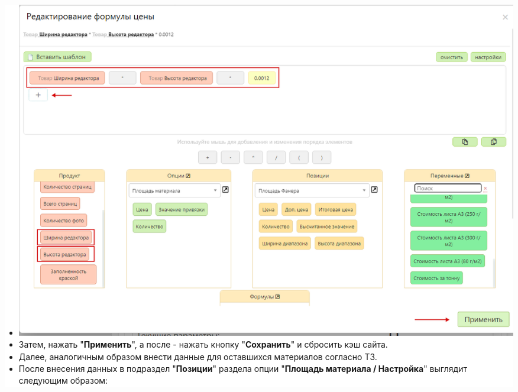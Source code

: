 * ![](../_media/calc/laser-cutting_47.png ':size=70%')
* Затем, нажать "__Применить__", а после - нажать кнопку "__Сохранить__" и сбросить кэш сайта.
* Далее, аналогичным образом внести данные для оставшихся материалов согласно ТЗ.
* После внесения данных в подраздел "__Позиции__" раздела опции "__Площадь материала / Настройка__" выглядит следующим образом: